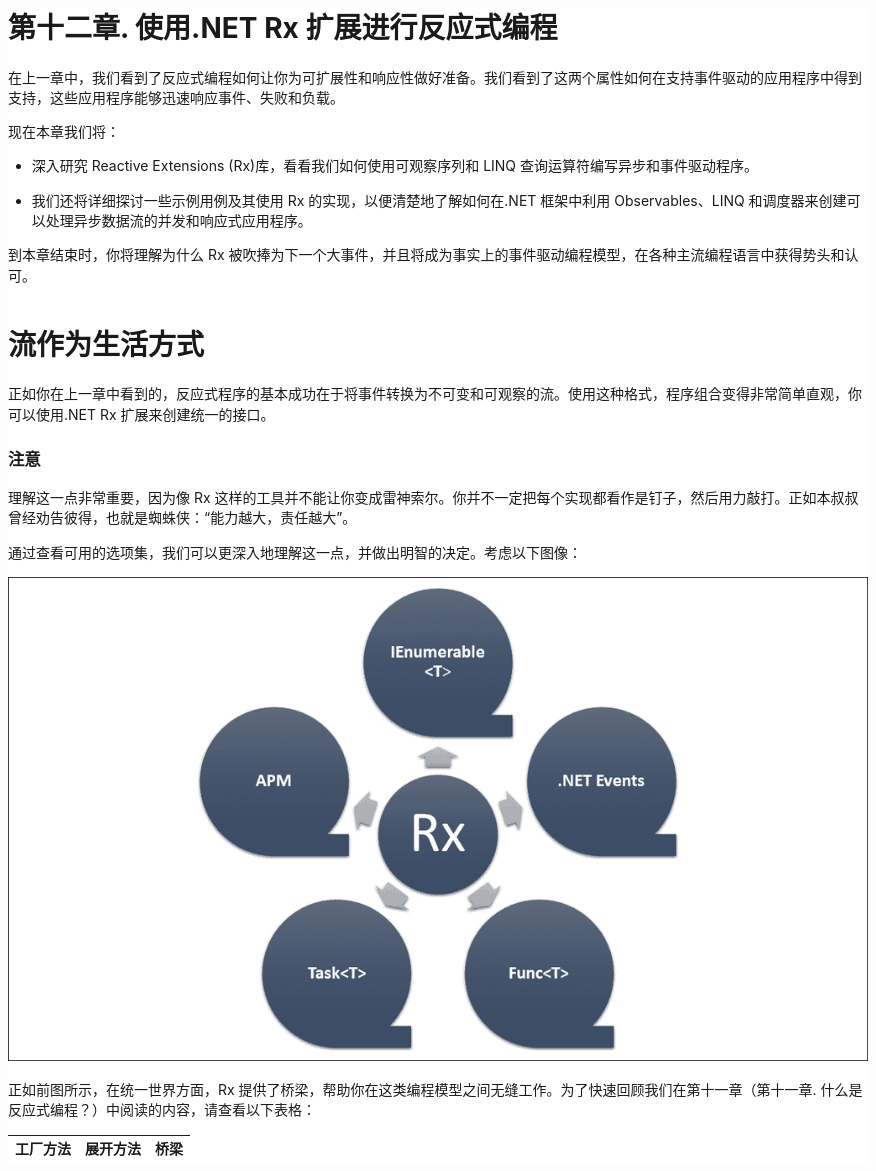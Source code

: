 # 第十二章. 使用.NET Rx 扩展进行反应式编程

在上一章中，我们看到了反应式编程如何让你为可扩展性和响应性做好准备。我们看到了这两个属性如何在支持事件驱动的应用程序中得到支持，这些应用程序能够迅速响应事件、失败和负载。

现在本章我们将：

+   深入研究 Reactive Extensions (Rx)库，看看我们如何使用可观察序列和 LINQ 查询运算符编写异步和事件驱动程序。

+   我们还将详细探讨一些示例用例及其使用 Rx 的实现，以便清楚地了解如何在.NET 框架中利用 Observables、LINQ 和调度器来创建可以处理异步数据流的并发和响应式应用程序。

到本章结束时，你将理解为什么 Rx 被吹捧为下一个大事件，并且将成为事实上的事件驱动编程模型，在各种主流编程语言中获得势头和认可。

# 流作为生活方式

正如你在上一章中看到的，反应式程序的基本成功在于将事件转换为不可变和可观察的流。使用这种格式，程序组合变得非常简单直观，你可以使用.NET Rx 扩展来创建统一的接口。

### 注意

理解这一点非常重要，因为像 Rx 这样的工具并不能让你变成雷神索尔。你并不一定把每个实现都看作是钉子，然后用力敲打。正如本叔叔曾经劝告彼得，也就是蜘蛛侠：“能力越大，责任越大”。

通过查看可用的选项集，我们可以更深入地理解这一点，并做出明智的决定。考虑以下图像：

![流作为生活方式](img/image_12_001.jpg)

正如前图所示，在统一世界方面，Rx 提供了桥梁，帮助你在这类编程模型之间无缝工作。为了快速回顾我们在第十一章（第十一章. 什么是反应式编程？）中阅读的内容，请查看以下表格：

| **工厂方法** | **展开方法** | **桥梁** |
| --- | --- | --- |
